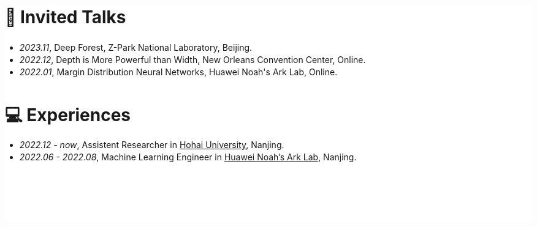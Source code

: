 # 💬 Invited Talks
- *2023.11*, Deep Forest, Z-Park National Laboratory, Beijing.
- *2022.12*, Depth is More Powerful than Width, New Orleans Convention Center, Online.
- *2022.01*, Margin Distribution Neural Networks, Huawei Noah's Ark Lab, Online.

# 💻 Experiences
- *2022.12 - now*, Assistent Researcher in [Hohai University](https://www.hhu.edu.cn/), Nanjing.
- *2022.06 - 2022.08*, Machine Learning Engineer in [Huawei Noah’s Ark Lab](http://dev3.noahlab.com.hk/), Nanjing.

<br><br><br><br>
<script type='text/javascript' id='clustrmaps' src='//cdn.clustrmaps.com/map_v2.js?cl=ffffff&w=200&t=tt&d=f6H62vvUiuP417y0Ay_kEFkOzotDi4AXgmWyKl59wTY'></script>